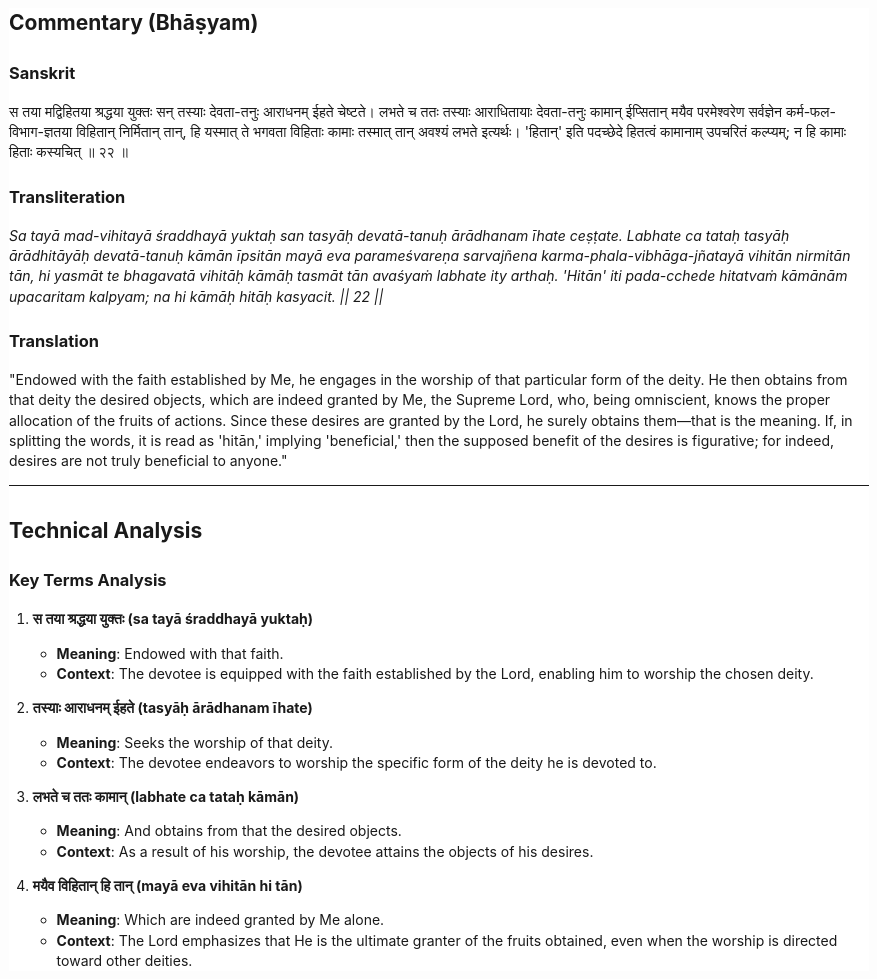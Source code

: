 ## Commentary (Bhāṣyam)

### Sanskrit

स तया मद्विहितया श्रद्धया युक्तः सन् तस्याः देवता-तनुः आराधनम् ईहते चेष्टते। लभते च ततः तस्याः आराधितायाः देवता-तनुः कामान् ईप्सितान् मयैव परमेश्वरेण सर्वज्ञेन कर्म-फल-विभाग-ज्ञतया विहितान् निर्मितान् तान्, हि यस्मात् ते भगवता विहिताः कामाः तस्मात् तान् अवश्यं लभते इत्यर्थः। 'हितान्' इति पदच्छेदे हितत्वं कामानाम् उपचरितं कल्प्यम्; न हि कामाः हिताः कस्यचित् ॥ २२ ॥

### Transliteration

*Sa tayā mad-vihitayā śraddhayā yuktaḥ san tasyāḥ devatā-tanuḥ ārādhanam īhate ceṣṭate. Labhate ca tataḥ tasyāḥ ārādhitāyāḥ devatā-tanuḥ kāmān īpsitān mayā eva parameśvareṇa sarvajñena karma-phala-vibhāga-jñatayā vihitān nirmitān tān, hi yasmāt te bhagavatā vihitāḥ kāmāḥ tasmāt tān avaśyaṁ labhate ity arthaḥ. 'Hitān' iti pada-cchede hitatvaṁ kāmānām upacaritam kalpyam; na hi kāmāḥ hitāḥ kasyacit. || 22 ||*

### Translation

"Endowed with the faith established by Me, he engages in the worship of that particular form of the deity. He then obtains from that deity the desired objects, which are indeed granted by Me, the Supreme Lord, who, being omniscient, knows the proper allocation of the fruits of actions. Since these desires are granted by the Lord, he surely obtains them—that is the meaning. If, in splitting the words, it is read as 'hitān,' implying 'beneficial,' then the supposed benefit of the desires is figurative; for indeed, desires are not truly beneficial to anyone."

---

## Technical Analysis

### Key Terms Analysis

1. **स तया श्रद्धया युक्तः (sa tayā śraddhayā yuktaḥ)**

   - **Meaning**: Endowed with that faith.
   - **Context**: The devotee is equipped with the faith established by the Lord, enabling him to worship the chosen deity.

2. **तस्याः आराधनम् ईहते (tasyāḥ ārādhanam īhate)**

   - **Meaning**: Seeks the worship of that deity.
   - **Context**: The devotee endeavors to worship the specific form of the deity he is devoted to.

3. **लभते च ततः कामान् (labhate ca tataḥ kāmān)**

   - **Meaning**: And obtains from that the desired objects.
   - **Context**: As a result of his worship, the devotee attains the objects of his desires.

4. **मयैव विहितान् हि तान् (mayā eva vihitān hi tān)**

   - **Meaning**: Which are indeed granted by Me alone.
   - **Context**: The Lord emphasizes that He is the ultimate granter of the fruits obtained, even when the worship is directed toward other deities.
